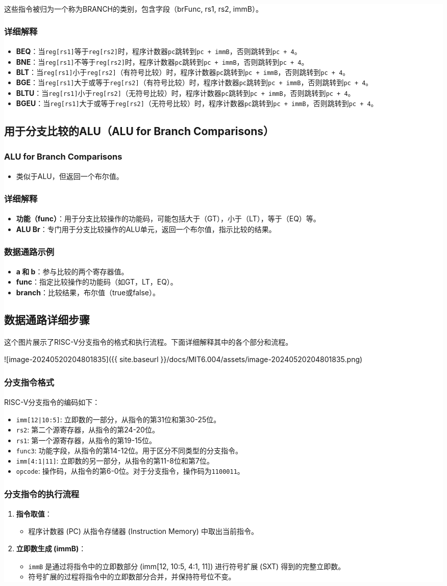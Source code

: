 这些指令被归为一个称为BRANCH的类别，包含字段（brFunc, rs1, rs2, immB）。

### 详细解释

- **BEQ**：当`reg[rs1]`等于`reg[rs2]`时，程序计数器`pc`跳转到`pc + immB`，否则跳转到`pc + 4`。
- **BNE**：当`reg[rs1]`不等于`reg[rs2]`时，程序计数器`pc`跳转到`pc + immB`，否则跳转到`pc + 4`。
- **BLT**：当`reg[rs1]`小于`reg[rs2]`（有符号比较）时，程序计数器`pc`跳转到`pc + immB`，否则跳转到`pc + 4`。
- **BGE**：当`reg[rs1]`大于或等于`reg[rs2]`（有符号比较）时，程序计数器`pc`跳转到`pc + immB`，否则跳转到`pc + 4`。
- **BLTU**：当`reg[rs1]`小于`reg[rs2]`（无符号比较）时，程序计数器`pc`跳转到`pc + immB`，否则跳转到`pc + 4`。
- **BGEU**：当`reg[rs1]`大于或等于`reg[rs2]`（无符号比较）时，程序计数器`pc`跳转到`pc + immB`，否则跳转到`pc + 4`。

## 用于分支比较的ALU（ALU for Branch Comparisons）

### ALU for Branch Comparisons

- 类似于ALU，但返回一个布尔值。

### 详细解释

- **功能（func）**：用于分支比较操作的功能码，可能包括大于（GT），小于（LT），等于（EQ）等。
- **ALU Br**：专门用于分支比较操作的ALU单元，返回一个布尔值，指示比较的结果。

### 数据通路示例

- **a 和 b**：参与比较的两个寄存器值。
- **func**：指定比较操作的功能码（如GT，LT，EQ）。
- **branch**：比较结果，布尔值（true或false）。

## 数据通路详细步骤

这个图片展示了RISC-V分支指令的格式和执行流程。下面详细解释其中的各个部分和流程。

![image-20240520204801835]({{ site.baseurl }}/docs/MIT6.004/assets/image-20240520204801835.png)

### 分支指令格式

RISC-V分支指令的编码如下：

- `imm[12|10:5]`: 立即数的一部分，从指令的第31位和第30-25位。
- `rs2`: 第二个源寄存器，从指令的第24-20位。
- `rs1`: 第一个源寄存器，从指令的第19-15位。
- `func3`: 功能字段，从指令的第14-12位。用于区分不同类型的分支指令。
- `imm[4:1|11]`: 立即数的另一部分，从指令的第11-8位和第7位。
- `opcode`: 操作码，从指令的第6-0位。对于分支指令，操作码为`1100011`。

### 分支指令的执行流程

1. **指令取值**：
   - 程序计数器 (PC) 从指令存储器 (Instruction Memory) 中取出当前指令。

2. **立即数生成 (immB)**：
   - `immB` 是通过将指令中的立即数部分 (imm[12, 10:5, 4:1, 11]) 进行符号扩展 (SXT) 得到的完整立即数。
   - 符号扩展的过程将指令中的立即数部分合并，并保持符号位不变。
